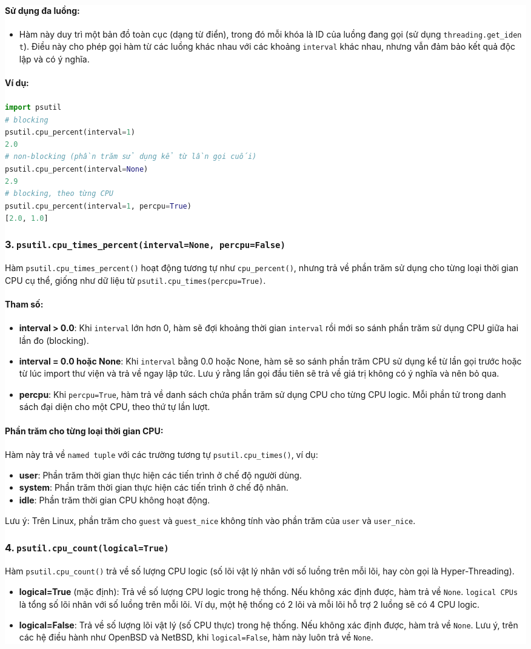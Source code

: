 #### Sử dụng đa luồng:
- Hàm này duy trì một bản đồ toàn cục (dạng từ điển), trong đó mỗi khóa là ID của luồng đang gọi (sử dụng `threading.get_ident`). Điều này cho phép gọi hàm từ các luồng khác nhau với các khoảng `interval` khác nhau, nhưng vẫn đảm bảo kết quả độc lập và có ý nghĩa.

#### Ví dụ:
```python
import psutil
# blocking
psutil.cpu_percent(interval=1)
2.0
# non-blocking (phần trăm sử dụng kể từ lần gọi cuối)
psutil.cpu_percent(interval=None)
2.9
# blocking, theo từng CPU
psutil.cpu_percent(interval=1, percpu=True)
[2.0, 1.0]
```
### 3. `psutil.cpu_times_percent(interval=None, percpu=False)`

Hàm `psutil.cpu_times_percent()` hoạt động tương tự như `cpu_percent()`, nhưng trả về phần trăm sử dụng cho từng loại thời gian CPU cụ thể, giống như dữ liệu từ `psutil.cpu_times(percpu=True)`. 

#### Tham số:
- **interval > 0.0**: Khi `interval` lớn hơn 0, hàm sẽ đợi khoảng thời gian `interval` rồi mới so sánh phần trăm sử dụng CPU giữa hai lần đo (blocking).
  
- **interval = 0.0 hoặc None**: Khi `interval` bằng 0.0 hoặc None, hàm sẽ so sánh phần trăm CPU sử dụng kể từ lần gọi trước hoặc từ lúc import thư viện và trả về ngay lập tức. Lưu ý rằng lần gọi đầu tiên sẽ trả về giá trị không có ý nghĩa và nên bỏ qua.
  
- **percpu**: Khi `percpu=True`, hàm trả về danh sách chứa phần trăm sử dụng CPU cho từng CPU logic. Mỗi phần tử trong danh sách đại diện cho một CPU, theo thứ tự lần lượt.

#### Phần trăm cho từng loại thời gian CPU:
Hàm này trả về `named tuple` với các trường tương tự `psutil.cpu_times()`, ví dụ:
- **user**: Phần trăm thời gian thực hiện các tiến trình ở chế độ người dùng.
- **system**: Phần trăm thời gian thực hiện các tiến trình ở chế độ nhân.
- **idle**: Phần trăm thời gian CPU không hoạt động.

Lưu ý: Trên Linux, phần trăm cho `guest` và `guest_nice` không tính vào phần trăm của `user` và `user_nice`.
### 4. `psutil.cpu_count(logical=True)`
Hàm `psutil.cpu_count()` trả về số lượng CPU logic (số lõi vật lý nhân với số luồng trên mỗi lõi, hay còn gọi là Hyper-Threading).

- **logical=True** (mặc định): Trả về số lượng CPU logic trong hệ thống. Nếu không xác định được, hàm trả về `None`. `logical CPUs` là tổng số lõi nhân với số luồng trên mỗi lõi. Ví dụ, một hệ thống có 2 lõi và mỗi lõi hỗ trợ 2 luồng sẽ có 4 CPU logic.

- **logical=False**: Trả về số lượng lõi vật lý (số CPU thực) trong hệ thống. Nếu không xác định được, hàm trả về `None`. Lưu ý, trên các hệ điều hành như OpenBSD và NetBSD, khi `logical=False`, hàm này luôn trả về `None`.
